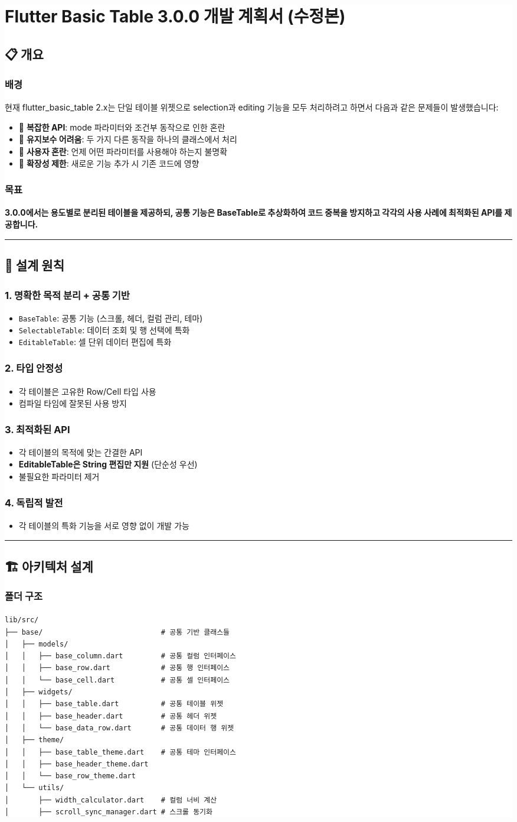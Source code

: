 # Flutter Basic Table 3.0.0 개발 계획서 (수정본)

## 📋 개요

### 배경
현재 flutter_basic_table 2.x는 단일 테이블 위젯으로 selection과 editing 기능을 모두 처리하려고 하면서 다음과 같은 문제들이 발생했습니다:

- 🔀 **복잡한 API**: mode 파라미터와 조건부 동작으로 인한 혼란
- 🐛 **유지보수 어려움**: 두 가지 다른 동작을 하나의 클래스에서 처리
- 🤔 **사용자 혼란**: 언제 어떤 파라미터를 사용해야 하는지 불명확
- 🔧 **확장성 제한**: 새로운 기능 추가 시 기존 코드에 영향

### 목표
**3.0.0에서는 용도별로 분리된 테이블을 제공하되, 공통 기능은 BaseTable로 추상화하여 코드 중복을 방지하고 각각의 사용 사례에 최적화된 API를 제공합니다.**

---

## 🎯 설계 원칙

### 1. **명확한 목적 분리 + 공통 기반**
- `BaseTable`: 공통 기능 (스크롤, 헤더, 컬럼 관리, 테마)
- `SelectableTable`: 데이터 조회 및 행 선택에 특화
- `EditableTable`: 셀 단위 데이터 편집에 특화

### 2. **타입 안정성**
- 각 테이블은 고유한 Row/Cell 타입 사용
- 컴파일 타임에 잘못된 사용 방지

### 3. **최적화된 API**
- 각 테이블의 목적에 맞는 간결한 API
- **EditableTable은 String 편집만 지원** (단순성 우선)
- 불필요한 파라미터 제거

### 4. **독립적 발전**
- 각 테이블의 특화 기능을 서로 영향 없이 개발 가능

---

## 🏗️ 아키텍처 설계

### 폴더 구조
```
lib/src/
├── base/                            # 공통 기반 클래스들
│   ├── models/
│   │   ├── base_column.dart         # 공통 컬럼 인터페이스
│   │   ├── base_row.dart            # 공통 행 인터페이스  
│   │   └── base_cell.dart           # 공통 셀 인터페이스
│   ├── widgets/
│   │   ├── base_table.dart          # 공통 테이블 위젯
│   │   ├── base_header.dart         # 공통 헤더 위젯
│   │   └── base_data_row.dart       # 공통 데이터 행 위젯
│   ├── theme/
│   │   ├── base_table_theme.dart    # 공통 테마 인터페이스
│   │   ├── base_header_theme.dart
│   │   └── base_row_theme.dart
│   └── utils/
│       ├── width_calculator.dart    # 컬럼 너비 계산
│       ├── scroll_sync_manager.dart # 스크롤 동기화
```